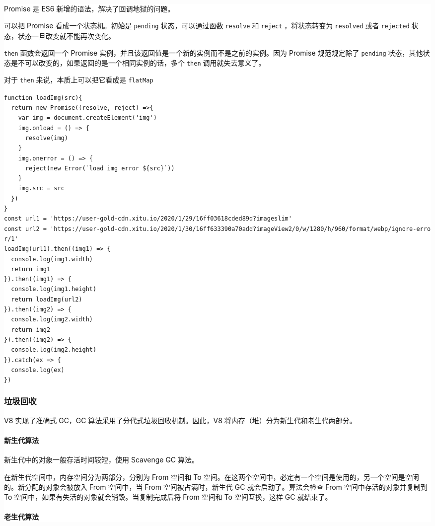 Promise 是 ES6 新增的语法，解决了回调地狱的问题。

可以把 Promise 看成一个状态机。初始是 `pending` 状态，可以通过函数 `resolve` 和 `reject` ，将状态转变为 `resolved` 或者 `rejected` 状态，状态一旦改变就不能再次变化。

`then` 函数会返回一个 Promise 实例，并且该返回值是一个新的实例而不是之前的实例。因为 Promise 规范规定除了 `pending` 状态，其他状态是不可以改变的，如果返回的是一个相同实例的话，多个 `then` 调用就失去意义了。

对于 `then` 来说，本质上可以把它看成是 `flatMap`

```
function loadImg(src){
  return new Promise((resolve, reject) =>{
    var img = document.createElement('img')
    img.onload = () => {
      resolve(img)
    }
    img.onerror = () => {
      reject(new Error(`load img error ${src}`))
    } 
    img.src = src
  })
}
const url1 = 'https://user-gold-cdn.xitu.io/2020/1/29/16ff03618cded89d?imageslim'
const url2 = 'https://user-gold-cdn.xitu.io/2020/1/30/16ff633390a70add?imageView2/0/w/1280/h/960/format/webp/ignore-error/1'
loadImg(url1).then((img1) => {
  console.log(img1.width)
  return img1
}).then((img1) => {
  console.log(img1.height)
  return loadImg(url2)
}).then((img2) => {
  console.log(img2.width)
  return img2
}).then((img2) => {
  console.log(img2.height)
}).catch(ex => {
  console.log(ex)
})
```

### 垃圾回收

V8 实现了准确式 GC，GC 算法采用了分代式垃圾回收机制。因此，V8 将内存（堆）分为新生代和老生代两部分。

#### 新生代算法

新生代中的对象一般存活时间较短，使用 Scavenge GC 算法。

在新生代空间中，内存空间分为两部分，分别为 From 空间和 To 空间。在这两个空间中，必定有一个空间是使用的，另一个空间是空闲的。新分配的对象会被放入 From 空间中，当 From 空间被占满时，新生代 GC 就会启动了。算法会检查 From 空间中存活的对象并复制到 To 空间中，如果有失活的对象就会销毁。当复制完成后将 From 空间和 To 空间互换，这样 GC 就结束了。

#### 老生代算法
